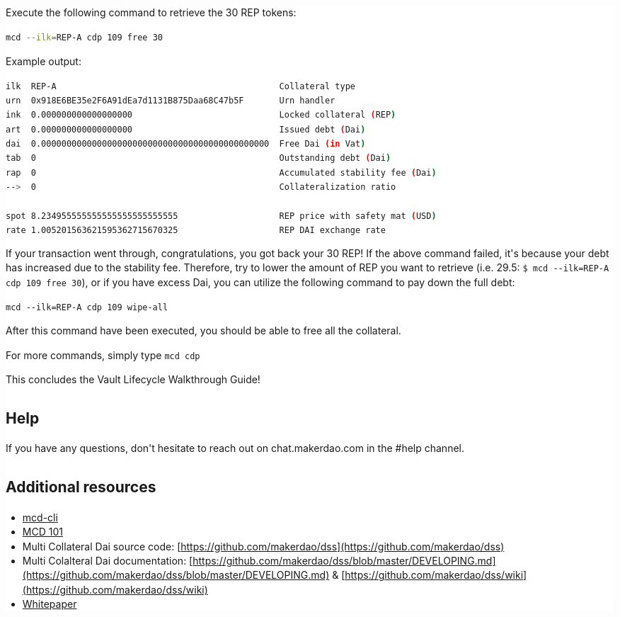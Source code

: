 Execute the following command to retrieve the 30 REP tokens:

```bash
mcd --ilk=REP-A cdp 109 free 30
```

Example output:

```bash
ilk  REP-A                                            Collateral type
urn  0x918E6BE35e2F6A91dEa7d1131B875Daa68C47b5F       Urn handler
ink  0.000000000000000000                             Locked collateral (REP)
art  0.000000000000000000                             Issued debt (Dai)
dai  0.000000000000000000000000000000000000000000000  Free Dai (in Vat)
tab  0                                                Outstanding debt (Dai)
rap  0                                                Accumulated stability fee (Dai)
-->  0                                                Collateralization ratio

spot 8.234955555555555555555555555                    REP price with safety mat (USD)
rate 1.005201563621595362715670325                    REP DAI exchange rate
```

If your transaction went through, congratulations, you got back your 30 REP!
If the above command failed, it's because your debt has increased due to the stability fee. Therefore, try to lower the amount of REP you want to retrieve (i.e. 29.5: `$ mcd --ilk=REP-A cdp 109 free 30`), or if you have excess Dai, you can utilize the following command to pay down the full debt:

`mcd --ilk=REP-A cdp 109 wipe-all`

After this command have been executed, you should be able to free all the collateral.

For more commands, simply type `mcd cdp`

This concludes the Vault Lifecycle Walkthrough Guide!

## Help

If you have any questions, don't hesitate to reach out on chat.makerdao.com in the #help channel.

## Additional resources

- [mcd-cli](https://github.com/makerdao/mcd-cli)
- [MCD 101](https://github.com/makerdao/developerguides/blob/master/mcd/mcd-101/mcd-101.md)
- Multi Collateral Dai source code: [https://github.com/makerdao/dss](https://github.com/makerdao/dss)
- Multi Colalteral Dai documentation: [https://github.com/makerdao/dss/blob/master/DEVELOPING.md](https://github.com/makerdao/dss/blob/master/DEVELOPING.md) & [https://github.com/makerdao/dss/wiki](https://github.com/makerdao/dss/wiki)
- [Whitepaper](https://makerdao.com/whitepaper/)
